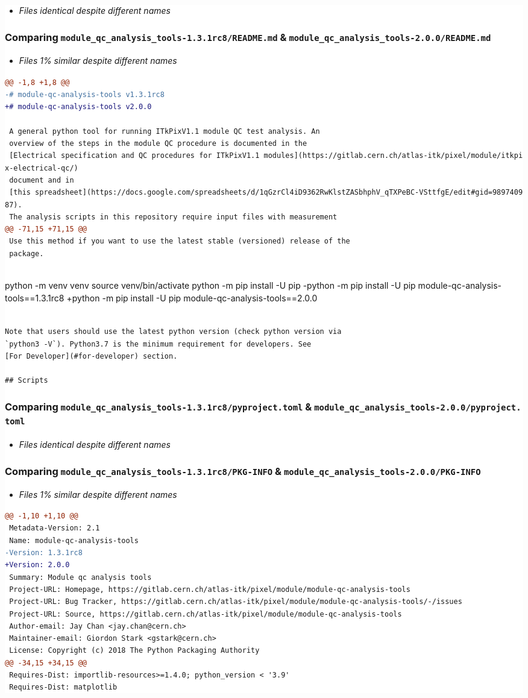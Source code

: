  * *Files identical despite different names*

### Comparing `module_qc_analysis_tools-1.3.1rc8/README.md` & `module_qc_analysis_tools-2.0.0/README.md`

 * *Files 1% similar despite different names*

```diff
@@ -1,8 +1,8 @@
-# module-qc-analysis-tools v1.3.1rc8
+# module-qc-analysis-tools v2.0.0
 
 A general python tool for running ITkPixV1.1 module QC test analysis. An
 overview of the steps in the module QC procedure is documented in the
 [Electrical specification and QC procedures for ITkPixV1.1 modules](https://gitlab.cern.ch/atlas-itk/pixel/module/itkpix-electrical-qc/)
 document and in
 [this spreadsheet](https://docs.google.com/spreadsheets/d/1qGzrCl4iD9362RwKlstZASbhphV_qTXPeBC-VSttfgE/edit#gid=989740987).
 The analysis scripts in this repository require input files with measurement
@@ -71,15 +71,15 @@
 Use this method if you want to use the latest stable (versioned) release of the
 package.
 
 ```
 python -m venv venv
 source venv/bin/activate
 python -m pip install -U pip
-python -m pip install -U pip module-qc-analysis-tools==1.3.1rc8
+python -m pip install -U pip module-qc-analysis-tools==2.0.0
 ```
 
 Note that users should use the latest python version (check python version via
 `python3 -V`). Python3.7 is the minimum requirement for developers. See
 [For Developer](#for-developer) section.
 
 ## Scripts
```

### Comparing `module_qc_analysis_tools-1.3.1rc8/pyproject.toml` & `module_qc_analysis_tools-2.0.0/pyproject.toml`

 * *Files identical despite different names*

### Comparing `module_qc_analysis_tools-1.3.1rc8/PKG-INFO` & `module_qc_analysis_tools-2.0.0/PKG-INFO`

 * *Files 1% similar despite different names*

```diff
@@ -1,10 +1,10 @@
 Metadata-Version: 2.1
 Name: module-qc-analysis-tools
-Version: 1.3.1rc8
+Version: 2.0.0
 Summary: Module qc analysis tools
 Project-URL: Homepage, https://gitlab.cern.ch/atlas-itk/pixel/module/module-qc-analysis-tools
 Project-URL: Bug Tracker, https://gitlab.cern.ch/atlas-itk/pixel/module/module-qc-analysis-tools/-/issues
 Project-URL: Source, https://gitlab.cern.ch/atlas-itk/pixel/module/module-qc-analysis-tools
 Author-email: Jay Chan <jay.chan@cern.ch>
 Maintainer-email: Giordon Stark <gstark@cern.ch>
 License: Copyright (c) 2018 The Python Packaging Authority
@@ -34,15 +34,15 @@
 Requires-Dist: importlib-resources>=1.4.0; python_version < '3.9'
 Requires-Dist: matplotlib
```